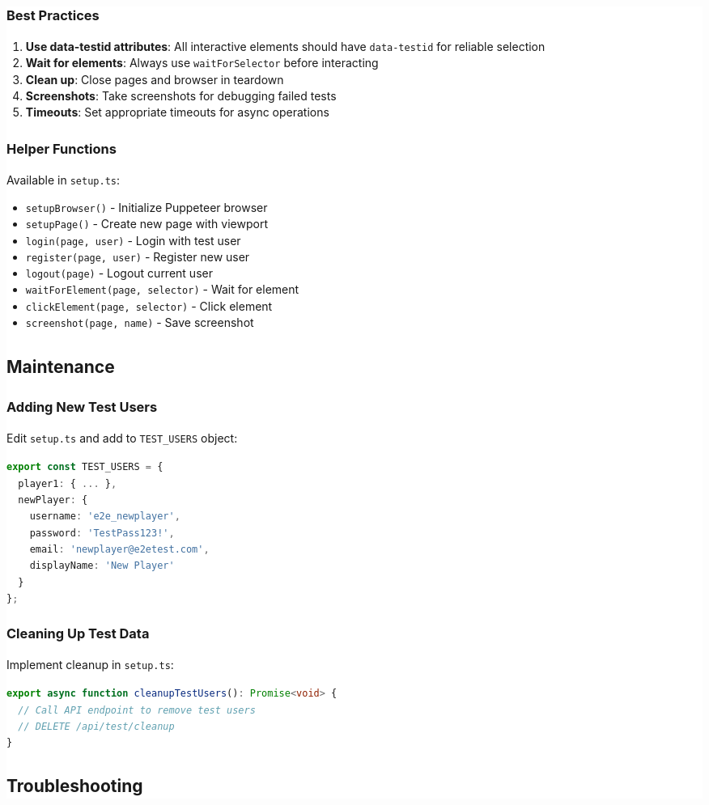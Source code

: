### Best Practices

1. **Use data-testid attributes**: All interactive elements should have `data-testid` for reliable selection
2. **Wait for elements**: Always use `waitForSelector` before interacting
3. **Clean up**: Close pages and browser in teardown
4. **Screenshots**: Take screenshots for debugging failed tests
5. **Timeouts**: Set appropriate timeouts for async operations

### Helper Functions

Available in `setup.ts`:
- `setupBrowser()` - Initialize Puppeteer browser
- `setupPage()` - Create new page with viewport
- `login(page, user)` - Login with test user
- `register(page, user)` - Register new user
- `logout(page)` - Logout current user
- `waitForElement(page, selector)` - Wait for element
- `clickElement(page, selector)` - Click element
- `screenshot(page, name)` - Save screenshot

## Maintenance

### Adding New Test Users

Edit `setup.ts` and add to `TEST_USERS` object:

```typescript
export const TEST_USERS = {
  player1: { ... },
  newPlayer: {
    username: 'e2e_newplayer',
    password: 'TestPass123!',
    email: 'newplayer@e2etest.com',
    displayName: 'New Player'
  }
};
```

### Cleaning Up Test Data

Implement cleanup in `setup.ts`:

```typescript
export async function cleanupTestUsers(): Promise<void> {
  // Call API endpoint to remove test users
  // DELETE /api/test/cleanup
}
```

## Troubleshooting
